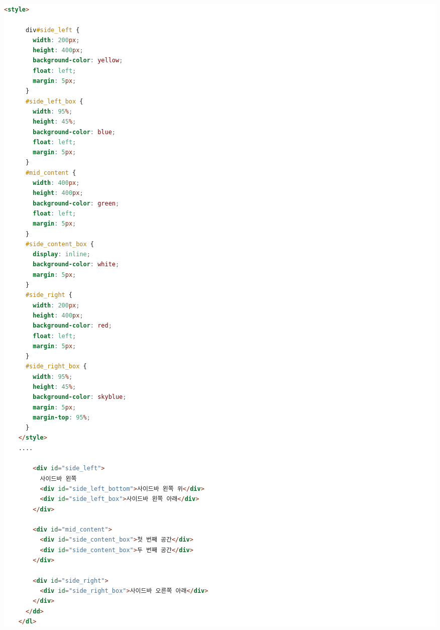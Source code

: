```html
<style>

      div#side_left {
        width: 200px;
        height: 400px;
        background-color: yellow;
        float: left;
        margin: 5px;
      }
      #side_left_box {
        width: 95%;
        height: 45%;
        background-color: blue;
        float: left;
        margin: 5px;
      }
      #mid_content {
        width: 400px;
        height: 400px;
        background-color: green;
        float: left;
        margin: 5px;
      }
      #side_content_box {
        display: inline;
        background-color: white;
        margin: 5px;
      }
      #side_right {
        width: 200px;
        height: 400px;
        background-color: red;
        float: left;
        margin: 5px;
      }
      #side_right_box {
        width: 95%;
        height: 45%;
        background-color: skyblue;
        margin: 5px;
        margin-top: 95%;
      }
    </style>
    ....

        <div id="side_left">
          사이드바 왼쪽
          <div id="side_left_bottom">사이드바 왼쪽 위</div>
          <div id="side_left_box">사이드바 왼쪽 아래</div>
        </div>

        <div id="mid_content">
          <div id="side_content_box">첫 번째 공간</div>
          <div id="side_content_box">두 번째 공간</div>
        </div>

        <div id="side_right">
          <div id="side_right_box">사이드바 오른쪽 아래</div>
        </div>
      </dd>
    </dl>
```

